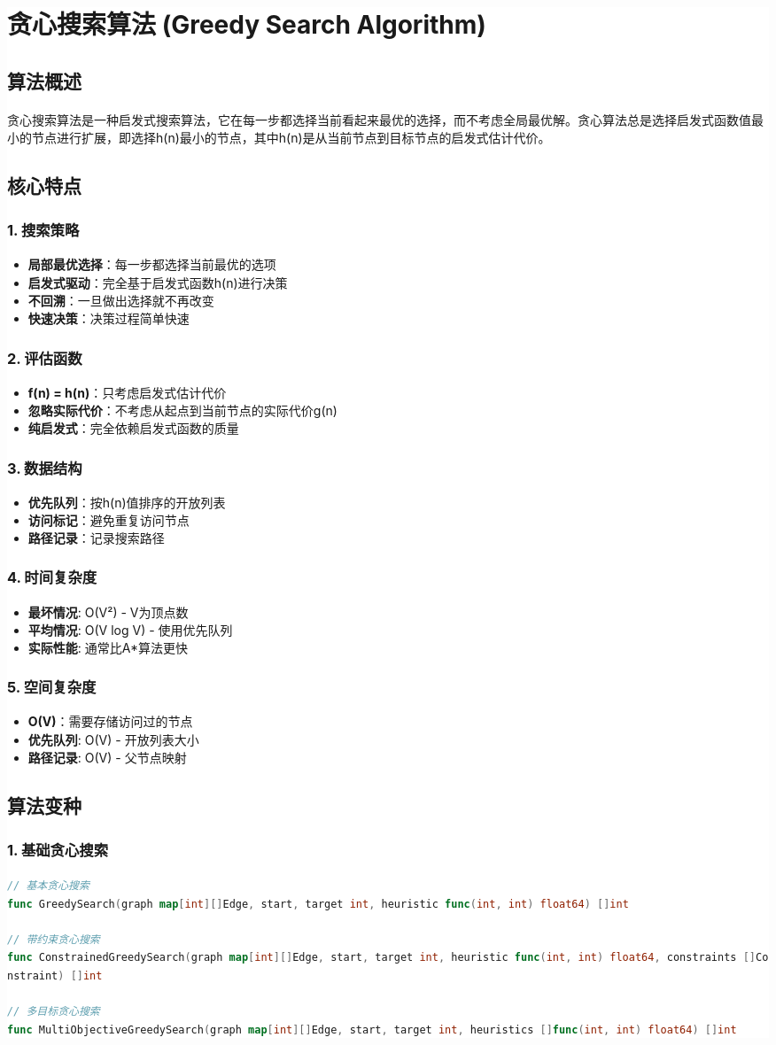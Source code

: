 # 贪心搜索算法 (Greedy Search Algorithm)

## 算法概述

贪心搜索算法是一种启发式搜索算法，它在每一步都选择当前看起来最优的选择，而不考虑全局最优解。贪心算法总是选择启发式函数值最小的节点进行扩展，即选择h(n)最小的节点，其中h(n)是从当前节点到目标节点的启发式估计代价。

## 核心特点

### 1. 搜索策略
- **局部最优选择**：每一步都选择当前最优的选项
- **启发式驱动**：完全基于启发式函数h(n)进行决策
- **不回溯**：一旦做出选择就不再改变
- **快速决策**：决策过程简单快速

### 2. 评估函数
- **f(n) = h(n)**：只考虑启发式估计代价
- **忽略实际代价**：不考虑从起点到当前节点的实际代价g(n)
- **纯启发式**：完全依赖启发式函数的质量

### 3. 数据结构
- **优先队列**：按h(n)值排序的开放列表
- **访问标记**：避免重复访问节点
- **路径记录**：记录搜索路径

### 4. 时间复杂度
- **最坏情况**: O(V²) - V为顶点数
- **平均情况**: O(V log V) - 使用优先队列
- **实际性能**: 通常比A*算法更快

### 5. 空间复杂度
- **O(V)**：需要存储访问过的节点
- **优先队列**: O(V) - 开放列表大小
- **路径记录**: O(V) - 父节点映射

## 算法变种

### 1. 基础贪心搜索
```go
// 基本贪心搜索
func GreedySearch(graph map[int][]Edge, start, target int, heuristic func(int, int) float64) []int

// 带约束贪心搜索
func ConstrainedGreedySearch(graph map[int][]Edge, start, target int, heuristic func(int, int) float64, constraints []Constraint) []int

// 多目标贪心搜索
func MultiObjectiveGreedySearch(graph map[int][]Edge, start, target int, heuristics []func(int, int) float64) []int
```
